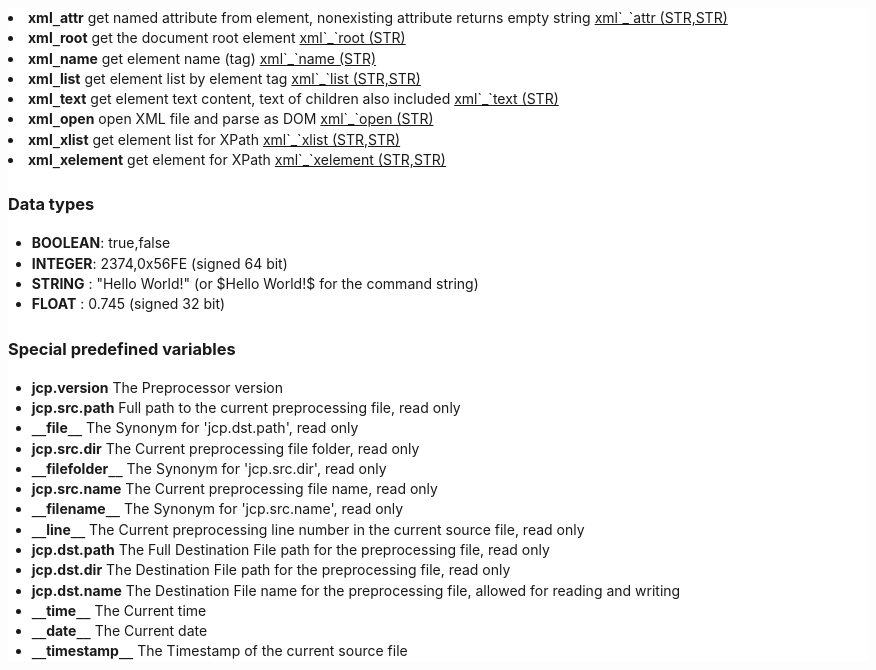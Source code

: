 </li><li><b>xml<code>_</code>attr</b>                get named attribute from element, nonexisting attribute returns empty string  <a href='STR.md'>xml`_`attr (STR,STR)</a><br>
</li><li><b>xml<code>_</code>root</b>                get the document root element  <a href='STR.md'>xml`_`root (STR)</a><br>
</li><li><b>xml<code>_</code>name</b>                get element name (tag)  <a href='STR.md'>xml`_`name (STR)</a><br>
</li><li><b>xml<code>_</code>list</b>                get element list by element tag  <a href='STR.md'>xml`_`list (STR,STR)</a><br>
</li><li><b>xml<code>_</code>text</b>                get element text content, text of children also included  <a href='STR.md'>xml`_`text (STR)</a><br>
</li><li><b>xml<code>_</code>open</b>                open XML file and parse as DOM  <a href='STR.md'>xml`_`open (STR)</a><br>
</li><li><b>xml<code>_</code>xlist</b>               get element list for XPath  <a href='STR.md'>xml`_`xlist (STR,STR)</a><br>
</li><li><b>xml<code>_</code>xelement</b>            get element for XPath  <a href='STR.md'>xml`_`xelement (STR,STR)</a><br></li></ul>

<h3>Data types</h3>
<ul><li><b>BOOLEAN</b>: true,false<br>
</li><li><b>INTEGER</b>: 2374,0x56FE (signed 64 bit)<br>
</li><li><b>STRING</b> : "Hello World!" (or $Hello World!$ for the command string)<br>
</li><li><b>FLOAT</b>  : 0.745 (signed 32 bit)<br></li></ul>

<h3>Special predefined variables</h3>
<ul><li><b>jcp.version</b>             The Preprocessor version<br>
</li><li><b>jcp.src.path</b>            Full path to the current preprocessing file, read only<br>
</li><li><b><code>__</code>file<code>__</code></b>                The Synonym for 'jcp.dst.path', read only<br>
</li><li><b>jcp.src.dir</b>             The Current preprocessing file folder, read only<br>
</li><li><b><code>__</code>filefolder<code>__</code></b>          The Synonym for 'jcp.src.dir', read only<br>
</li><li><b>jcp.src.name</b>            The Current preprocessing file name, read only<br>
</li><li><b><code>__</code>filename<code>__</code></b>            The Synonym for 'jcp.src.name', read only<br>
</li><li><b><code>__</code>line<code>__</code></b>                The Current preprocessing line number in the current source file, read only<br>
</li><li><b>jcp.dst.path</b>            The Full Destination File path for the preprocessing file, read only<br>
</li><li><b>jcp.dst.dir</b>             The Destination File path for the preprocessing file, read only<br>
</li><li><b>jcp.dst.name</b>            The Destination File name for the preprocessing file, allowed for reading and writing<br>
</li><li><b><code>__</code>time<code>__</code></b>                The Current time<br>
</li><li><b><code>__</code>date<code>__</code></b>                The Current date<br>
</li><li><b><code>__</code>timestamp<code>__</code></b>           The Timestamp of the current source file<br>